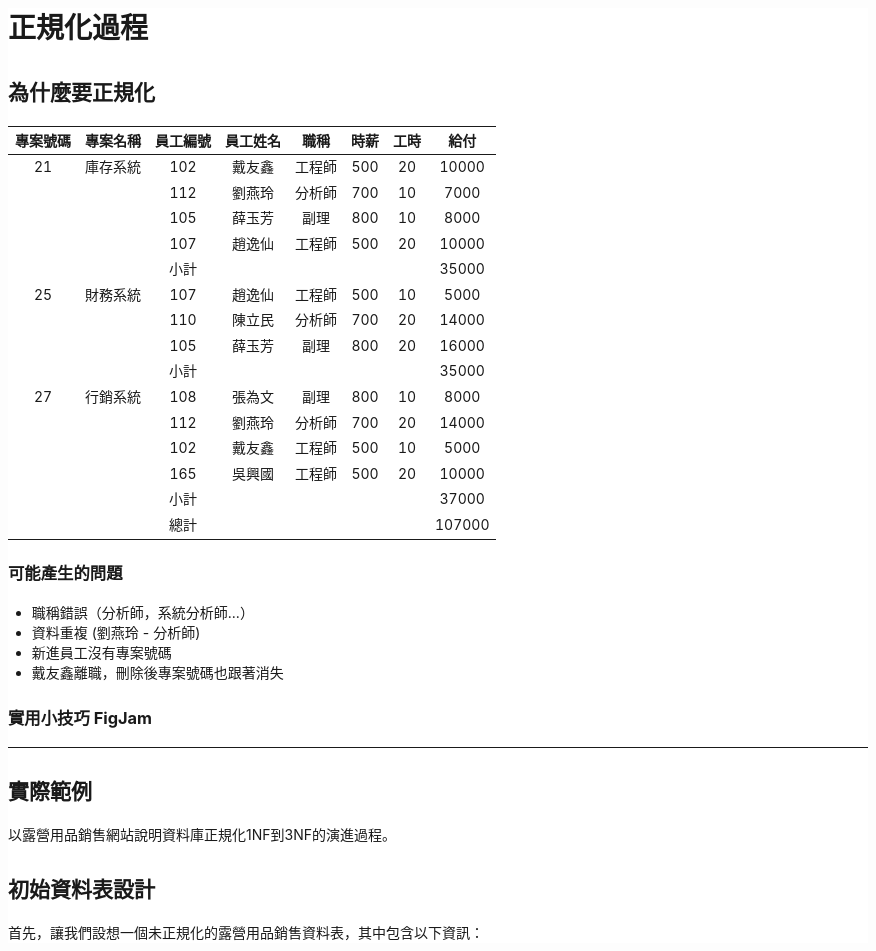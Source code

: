 # 正規化過程

## 為什麼要正規化

| 專案號碼 | 專案名稱 | 員工編號 | 員工姓名 | 職稱 | 時薪 | 工時 | 給付 |
|:--------:|:--------:|:--------:|:--------:|:----:|:----:|:----:|:----:|
| 21 | 庫存系統 | 102 | 戴友鑫 | 工程師 | 500 | 20 | 10000 |
|  |  | 112 | 劉燕玲 | 分析師 | 700 | 10 | 7000 |
|  |  | 105 | 薛玉芳 | 副理 | 800 | 10 | 8000 |
|  |  | 107 | 趙逸仙 | 工程師 | 500 | 20 | 10000 |
|  |  | 小計 |  |  |  |  | 35000 |
| 25 | 財務系統 | 107 | 趙逸仙 | 工程師 | 500 | 10 | 5000 |
|  |  | 110 | 陳立民 | 分析師 | 700 | 20 | 14000 |
|  |  | 105 | 薛玉芳 | 副理 | 800 | 20 | 16000 |
|  |  | 小計 |  |  |  |  | 35000 |
| 27 | 行銷系統 | 108 | 張為文 | 副理 | 800 | 10 | 8000 |
|  |  | 112 | 劉燕玲 | 分析師 | 700 | 20 | 14000 |
|  |  | 102 | 戴友鑫 | 工程師 | 500 | 10 | 5000 |
|  |  | 165 | 吳興國 | 工程師 | 500 | 20 | 10000 |
|  |  | 小計 |  |  |  |  | 37000 |
|  |  | 總計 |  |  |  |  | 107000 |

### 可能產生的問題 
- 職稱錯誤（分析師，系統分析師...）
- 資料重複 (劉燕玲 - 分析師)
- 新進員工沒有專案號碼
- 戴友鑫離職，刪除後專案號碼也跟著消失

### 實用小技巧 FigJam

---
## 實際範例
以露營用品銷售網站說明資料庫正規化1NF到3NF的演進過程。

## 初始資料表設計

首先，讓我們設想一個未正規化的露營用品銷售資料表，其中包含以下資訊：
